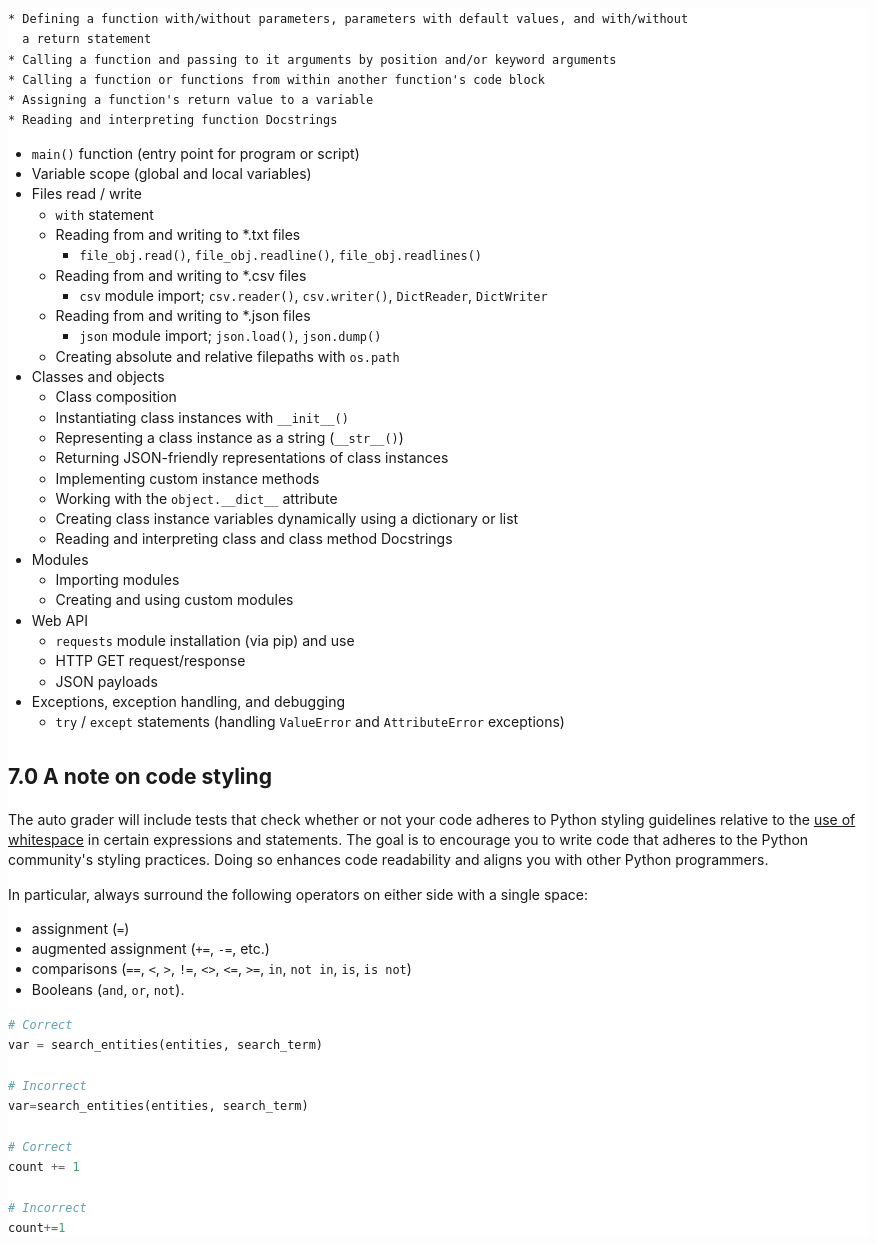     * Defining a function with/without parameters, parameters with default values, and with/without
      a return statement
    * Calling a function and passing to it arguments by position and/or keyword arguments
    * Calling a function or functions from within another function's code block
    * Assigning a function's return value to a variable
    * Reading and interpreting function Docstrings
  * `main()` function (entry point for program or script)
  * Variable scope (global and local variables)
* Files read / write
  * `with` statement
  * Reading from and writing to *.txt files
    * `file_obj.read()`, `file_obj.readline()`, `file_obj.readlines()`
  * Reading from and writing to *.csv files
    * `csv` module import; `csv.reader()`, `csv.writer()`, `DictReader`, `DictWriter`
  * Reading from and writing to *.json files
    * `json` module import; `json.load()`, `json.dump()`
  * Creating absolute and relative filepaths with `os.path`
* Classes and objects
  * Class composition
  * Instantiating class instances with `__init__()`
  * Representing a class instance as a string (`__str__()`)
  * Returning JSON-friendly representations of class instances
  * Implementing custom instance methods
  * Working with the `object.__dict__` attribute
  * Creating class instance variables dynamically using a dictionary or list
  * Reading and interpreting class and class method Docstrings
* Modules
  * Importing modules
  * Creating and using custom modules
* Web API
  * `requests` module installation (via pip) and use
  * HTTP GET request/response
  * JSON payloads
* Exceptions, exception handling, and debugging
  * `try` / `except` statements (handling `ValueError` and `AttributeError` exceptions)

## 7.0 A note on code styling

The auto grader will include tests that check whether or not your code adheres to Python styling
guidelines relative to the [use of whitespace](https://www.python.org/dev/peps/pep-0008/#id26) in
certain expressions and statements. The goal is to encourage you to write code that adheres to
the Python community's styling practices. Doing so enhances code readability and aligns you
with other Python programmers.

In particular, always surround the following operators on either side with a single space:

* assignment (`=`)
* augmented assignment (`+=`, `-=`, etc.)
* comparisons (`==`, `<`, `>`, `!=`, `<>`, `<=`, `>=`, `in`, `not in`, `is`, `is not`)
* Booleans (`and`, `or`, `not`).

```python
# Correct
var = search_entities(entities, search_term)

# Incorrect
var=search_entities(entities, search_term)

# Correct
count += 1

# Incorrect
count+=1
```
